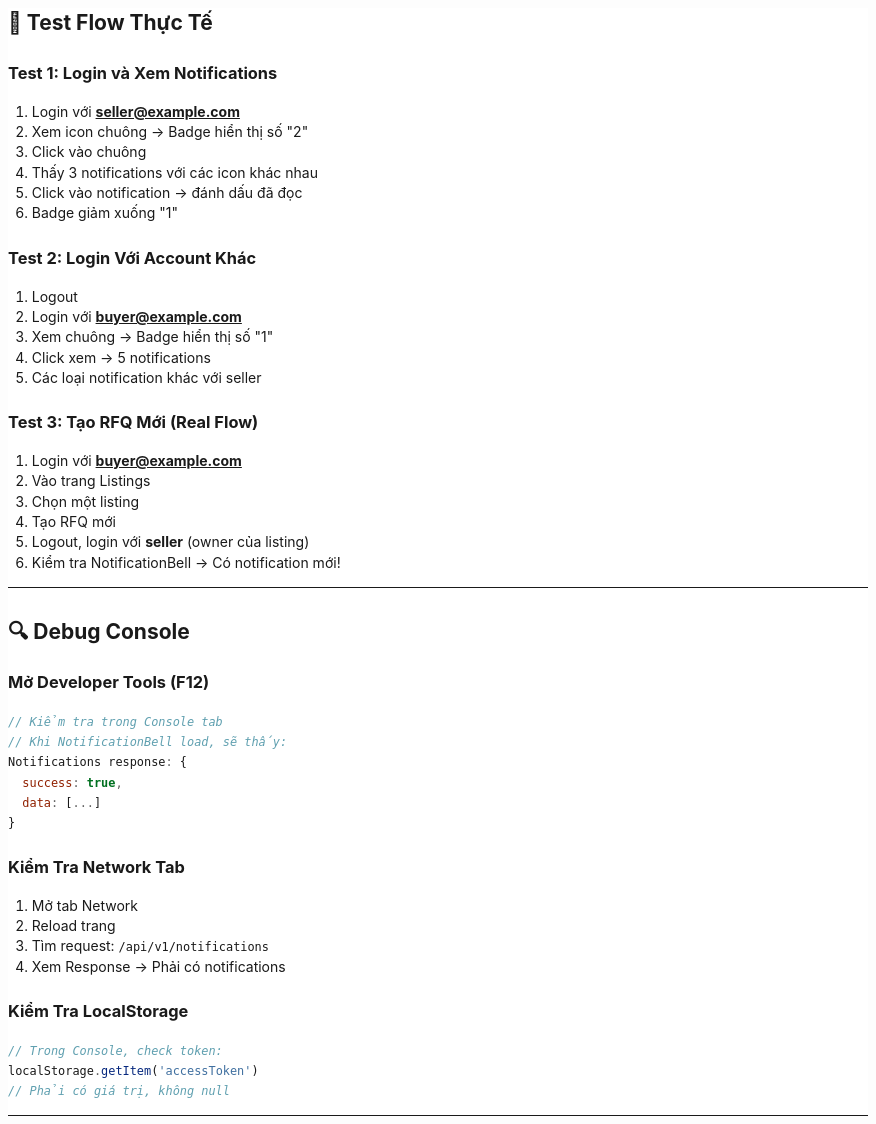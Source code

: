 
## 🧪 Test Flow Thực Tế

### Test 1: Login và Xem Notifications
1. Login với **seller@example.com**
2. Xem icon chuông → Badge hiển thị số "2"
3. Click vào chuông
4. Thấy 3 notifications với các icon khác nhau
5. Click vào notification → đánh dấu đã đọc
6. Badge giảm xuống "1"

### Test 2: Login Với Account Khác
1. Logout
2. Login với **buyer@example.com**
3. Xem chuông → Badge hiển thị số "1"
4. Click xem → 5 notifications
5. Các loại notification khác với seller

### Test 3: Tạo RFQ Mới (Real Flow)
1. Login với **buyer@example.com**
2. Vào trang Listings
3. Chọn một listing
4. Tạo RFQ mới
5. Logout, login với **seller** (owner của listing)
6. Kiểm tra NotificationBell → Có notification mới!

---

## 🔍 Debug Console

### Mở Developer Tools (F12)
```javascript
// Kiểm tra trong Console tab
// Khi NotificationBell load, sẽ thấy:
Notifications response: {
  success: true,
  data: [...]
}
```

### Kiểm Tra Network Tab
1. Mở tab Network
2. Reload trang
3. Tìm request: `/api/v1/notifications`
4. Xem Response → Phải có notifications

### Kiểm Tra LocalStorage
```javascript
// Trong Console, check token:
localStorage.getItem('accessToken')
// Phải có giá trị, không null
```

---